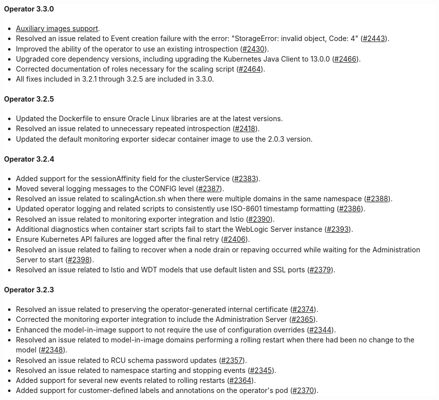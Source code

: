 #### Operator 3.3.0

* [Auxiliary images support](https://oracle.github.io/weblogic-kubernetes-operator/userguide/managing-domains/model-in-image/auxiliary-images/).
* Resolved an issue related to Event creation failure with the error: "StorageError: invalid object, Code: 4" ([#2443](https://github.com/oracle/weblogic-kubernetes-operator/pull/2443)).
* Improved the ability of the operator to use an existing introspection ([#2430](https://github.com/oracle/weblogic-kubernetes-operator/pull/2430)).
* Upgraded core dependency versions, including upgrading the Kubernetes Java Client to 13.0.0 ([#2466](https://github.com/oracle/weblogic-kubernetes-operator/pull/2466)).
* Corrected documentation of roles necessary for the scaling script ([#2464](https://github.com/oracle/weblogic-kubernetes-operator/pull/2464)).
* All fixes included in 3.2.1 through 3.2.5 are included in 3.3.0.

#### Operator 3.2.5

* Updated the Dockerfile to ensure Oracle Linux libraries are at the latest versions.
* Resolved an issue related to unnecessary repeated introspection ([#2418](https://github.com/oracle/weblogic-kubernetes-operator/pull/2418)).
* Updated the default monitoring exporter sidecar container image to use the 2.0.3 version.

#### Operator 3.2.4

* Added support for the sessionAffinity field for the clusterService ([#2383](https://github.com/oracle/weblogic-kubernetes-operator/pull/2383)).
* Moved several logging messages to the CONFIG level ([#2387](https://github.com/oracle/weblogic-kubernetes-operator/pull/2387)).
* Resolved an issue related to scalingAction.sh when there were multiple domains in the same namespace ([#2388](https://github.com/oracle/weblogic-kubernetes-operator/pull/2388)).
* Updated operator logging and related scripts to consistently use ISO-8601 timestamp formatting ([#2386](https://github.com/oracle/weblogic-kubernetes-operator/pull/2386)).
* Resolved an issue related to monitoring exporter integration and Istio ([#2390](https://github.com/oracle/weblogic-kubernetes-operator/pull/2390)).
* Additional diagnostics when container start scripts fail to start the WebLogic Server instance ([#2393](https://github.com/oracle/weblogic-kubernetes-operator/pull/2393)).
* Ensure Kubernetes API failures are logged after the final retry ([#2406](https://github.com/oracle/weblogic-kubernetes-operator/pull/2406)).
* Resolved an issue related to failing to recover when a node drain or repaving occurred while waiting for the Administration Server to start ([#2398](https://github.com/oracle/weblogic-kubernetes-operator/pull/2398)).
* Resolved an issue related to Istio and WDT models that use default listen and SSL ports ([#2379](https://github.com/oracle/weblogic-kubernetes-operator/pull/2379)).

#### Operator 3.2.3

* Resolved an issue related to preserving the operator-generated internal certificate ([#2374](https://github.com/oracle/weblogic-kubernetes-operator/pull/2374)).
* Corrected the monitoring exporter integration to include the Administration Server ([#2365](https://github.com/oracle/weblogic-kubernetes-operator/pull/2365)).
* Enhanced the model-in-image support to not require the use of configuration overrides ([#2344](https://github.com/oracle/weblogic-kubernetes-operator/pull/2344)).
* Resolved an issue related to model-in-image domains performing a rolling restart when there had been no change to the model ([#2348](https://github.com/oracle/weblogic-kubernetes-operator/pull/2348)).
* Resolved an issue related to RCU schema password updates ([#2357](https://github.com/oracle/weblogic-kubernetes-operator/pull/2357)).
* Resolved an issue related to namespace starting and stopping events ([#2345](https://github.com/oracle/weblogic-kubernetes-operator/pull/2345)).
* Added support for several new events related to rolling restarts ([#2364](https://github.com/oracle/weblogic-kubernetes-operator/pull/2364)).
* Added support for customer-defined labels and annotations on the operator's pod ([#2370](https://github.com/oracle/weblogic-kubernetes-operator/pull/2370)).
